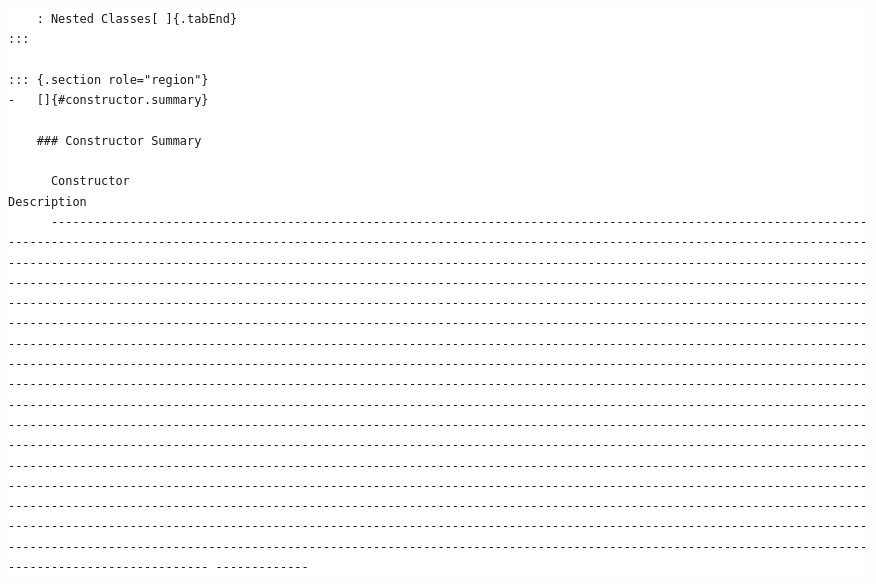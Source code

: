         : Nested Classes[ ]{.tabEnd}
    :::

    ::: {.section role="region"}
    -   []{#constructor.summary}

        ### Constructor Summary

          Constructor                                                                                                                                                                                                                                                                                                                                                                                                                                                                                                                                                                                                                                                                                                                                                                                                                                                                                                                                                                                                                                                                                                                                                                                                                                                                                                                                                                                                                                                                                                                                                                                                                                                                                                                                                                                                                                                                                                                                                                                                                                                                                                                                    Description
          ---------------------------------------------------------------------------------------------------------------------------------------------------------------------------------------------------------------------------------------------------------------------------------------------------------------------------------------------------------------------------------------------------------------------------------------------------------------------------------------------------------------------------------------------------------------------------------------------------------------------------------------------------------------------------------------------------------------------------------------------------------------------------------------------------------------------------------------------------------------------------------------------------------------------------------------------------------------------------------------------------------------------------------------------------------------------------------------------------------------------------------------------------------------------------------------------------------------------------------------------------------------------------------------------------------------------------------------------------------------------------------------------------------------------------------------------------------------------------------------------------------------------------------------------------------------------------------------------------------------------------------------------------------------------------------------------------------------------------------------------------------------------------------------------------------------------------------------------------------------------------------------------------------------------------------------------------------------------------------------------------------------------------------------------------------------------------------------------------------------------------------------------- -------------